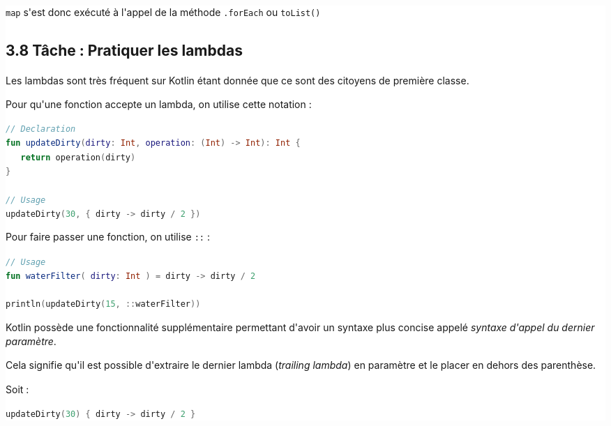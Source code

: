 `map` s'est donc exécuté à l'appel de la méthode `.forEach` ou `toList()`

## 3.8 Tâche : Pratiquer les lambdas

Les lambdas sont très fréquent sur Kotlin étant donnée que ce sont des citoyens de première classe.

Pour qu'une fonction accepte un lambda, on utilise cette notation :

```kotlin
// Declaration
fun updateDirty(dirty: Int, operation: (Int) -> Int): Int {
   return operation(dirty)
}

// Usage
updateDirty(30, { dirty -> dirty / 2 })
```

Pour faire passer une fonction, on utilise `::` :

```kotlin
// Usage
fun waterFilter( dirty: Int ) = dirty -> dirty / 2

println(updateDirty(15, ::waterFilter))
```

Kotlin possède une fonctionnalité supplémentaire permettant d'avoir un syntaxe plus concise appelé *syntaxe d'appel du dernier paramètre*.

Cela signifie qu'il est possible d'extraire le dernier lambda (*trailing lambda*) en paramètre et le placer en dehors des parenthèse.

Soit :

```kotlin
updateDirty(30) { dirty -> dirty / 2 }
```

